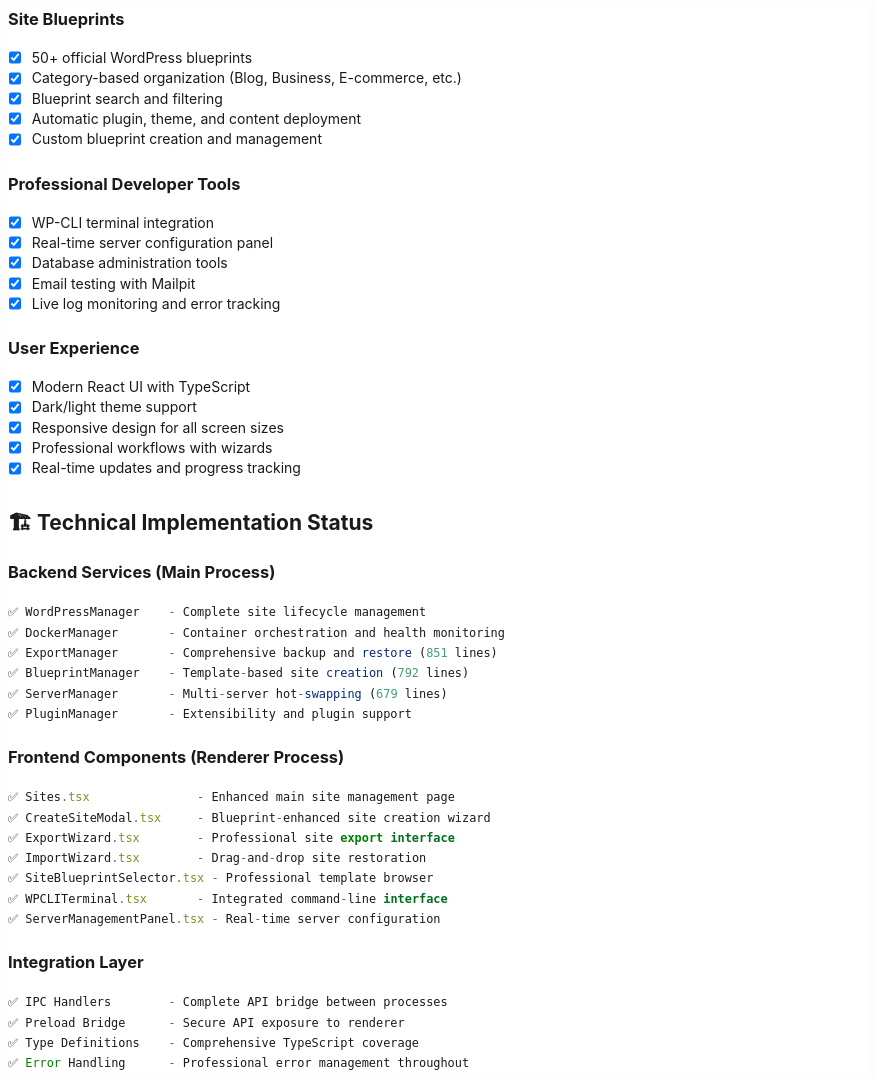 ### **Site Blueprints**

- [x] 50+ official WordPress blueprints
- [x] Category-based organization (Blog, Business, E-commerce, etc.)
- [x] Blueprint search and filtering
- [x] Automatic plugin, theme, and content deployment
- [x] Custom blueprint creation and management

### **Professional Developer Tools**

- [x] WP-CLI terminal integration
- [x] Real-time server configuration panel
- [x] Database administration tools
- [x] Email testing with Mailpit
- [x] Live log monitoring and error tracking

### **User Experience**

- [x] Modern React UI with TypeScript
- [x] Dark/light theme support
- [x] Responsive design for all screen sizes
- [x] Professional workflows with wizards
- [x] Real-time updates and progress tracking

## 🏗️ **Technical Implementation Status**

### **Backend Services (Main Process)**

```typescript
✅ WordPressManager    - Complete site lifecycle management
✅ DockerManager       - Container orchestration and health monitoring
✅ ExportManager       - Comprehensive backup and restore (851 lines)
✅ BlueprintManager    - Template-based site creation (792 lines)
✅ ServerManager       - Multi-server hot-swapping (679 lines)
✅ PluginManager       - Extensibility and plugin support
```

### **Frontend Components (Renderer Process)**

```typescript
✅ Sites.tsx               - Enhanced main site management page
✅ CreateSiteModal.tsx     - Blueprint-enhanced site creation wizard
✅ ExportWizard.tsx        - Professional site export interface
✅ ImportWizard.tsx        - Drag-and-drop site restoration
✅ SiteBlueprintSelector.tsx - Professional template browser
✅ WPCLITerminal.tsx       - Integrated command-line interface
✅ ServerManagementPanel.tsx - Real-time server configuration
```

### **Integration Layer**

```typescript
✅ IPC Handlers        - Complete API bridge between processes
✅ Preload Bridge      - Secure API exposure to renderer
✅ Type Definitions    - Comprehensive TypeScript coverage
✅ Error Handling      - Professional error management throughout
```
